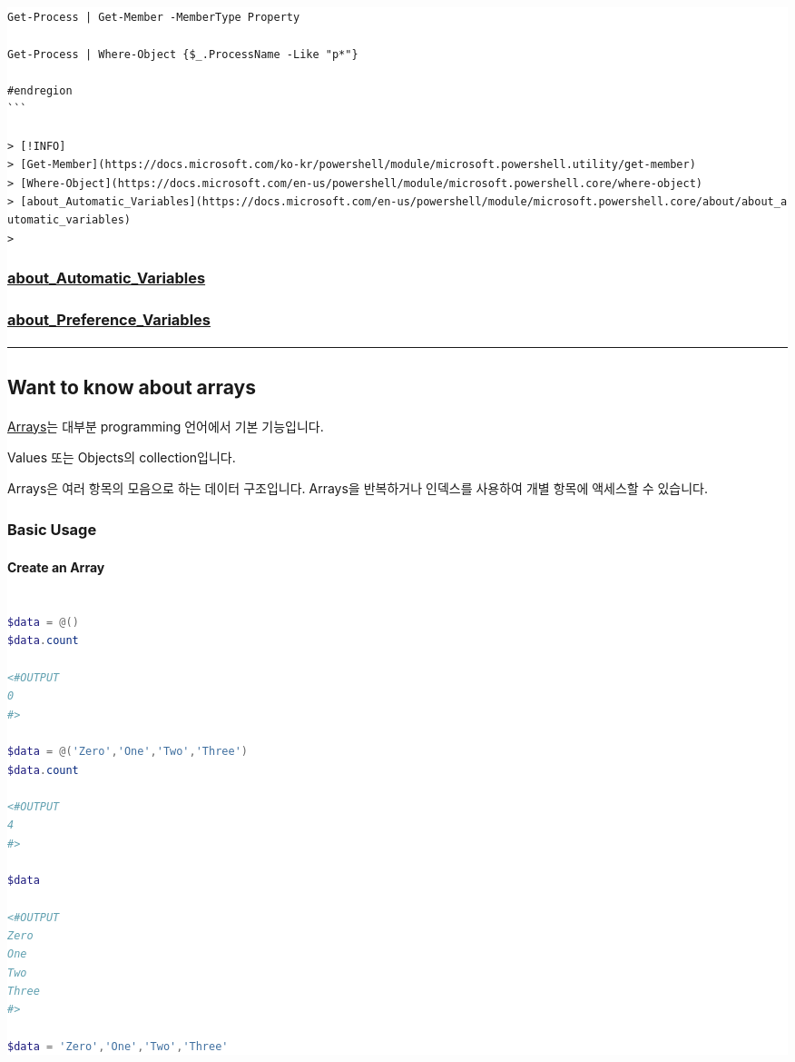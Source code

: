     Get-Process | Get-Member -MemberType Property
    
    Get-Process | Where-Object {$_.ProcessName -Like "p*"}
    
    #endregion
    ```

    > [!INFO]  
    > [Get-Member](https://docs.microsoft.com/ko-kr/powershell/module/microsoft.powershell.utility/get-member)  
    > [Where-Object](https://docs.microsoft.com/en-us/powershell/module/microsoft.powershell.core/where-object)  
    > [about_Automatic_Variables](https://docs.microsoft.com/en-us/powershell/module/microsoft.powershell.core/about/about_automatic_variables)  
    >

### [about_Automatic_Variables](https://docs.microsoft.com/en-us/powershell/module/microsoft.powershell.core/about/about_automatic_variables)

### [about_Preference_Variables](https://docs.microsoft.com/en-us/powershell/module/microsoft.powershell.core/about/about_preference_variables)

---

## Want to know about arrays

[Arrays](https://docs.microsoft.com/en-us/powershell/module/microsoft.powershell.core/about/about_arrays)는 대부분 programming 언어에서 기본 기능입니다.

Values 또는 Objects의 collection입니다.

Arrays은 여러 항목의 모음으로 하는 데이터 구조입니다. Arrays을 반복하거나 인덱스를 사용하여 개별 항목에 액세스할 수 있습니다.

### Basic Usage

#### Create an Array

```powershell

$data = @()
$data.count

<#OUTPUT
0
#>

$data = @('Zero','One','Two','Three')
$data.count

<#OUTPUT
4
#>

$data

<#OUTPUT
Zero
One
Two
Three
#>

$data = 'Zero','One','Two','Three'
```